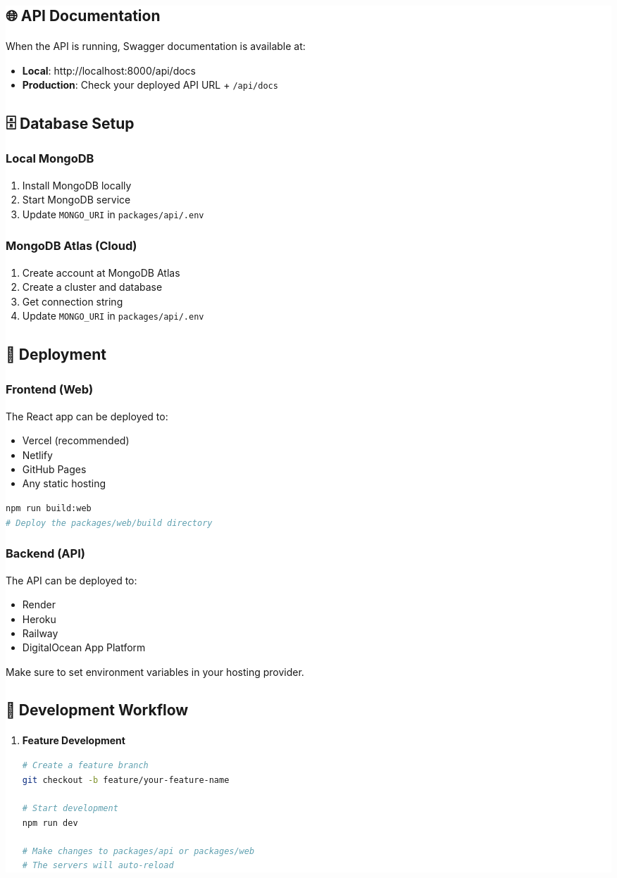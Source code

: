 ## 🌐 API Documentation

When the API is running, Swagger documentation is available at:
- **Local**: http://localhost:8000/api/docs
- **Production**: Check your deployed API URL + `/api/docs`

## 🗄️ Database Setup

### Local MongoDB
1. Install MongoDB locally
2. Start MongoDB service
3. Update `MONGO_URI` in `packages/api/.env`

### MongoDB Atlas (Cloud)
1. Create account at MongoDB Atlas
2. Create a cluster and database
3. Get connection string
4. Update `MONGO_URI` in `packages/api/.env`

## 🚀 Deployment

### Frontend (Web)
The React app can be deployed to:
- Vercel (recommended)
- Netlify
- GitHub Pages
- Any static hosting

```bash
npm run build:web
# Deploy the packages/web/build directory
```

### Backend (API)
The API can be deployed to:
- Render
- Heroku
- Railway
- DigitalOcean App Platform

Make sure to set environment variables in your hosting provider.

## 🔧 Development Workflow

1. **Feature Development**
   ```bash
   # Create a feature branch
   git checkout -b feature/your-feature-name
   
   # Start development
   npm run dev
   
   # Make changes to packages/api or packages/web
   # The servers will auto-reload
   ```
